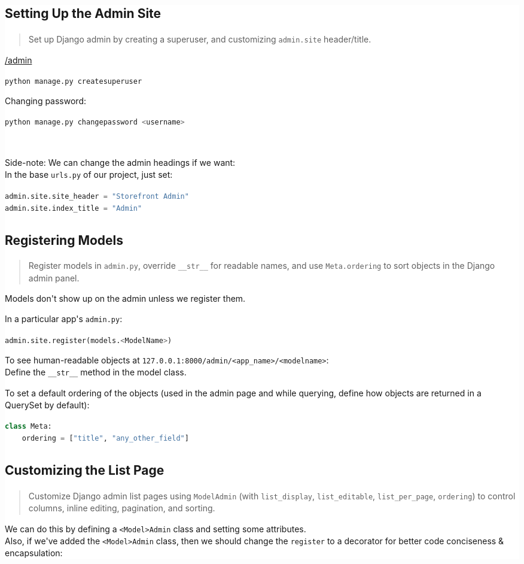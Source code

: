 ## Setting Up the Admin Site

> Set up Django admin by creating a superuser, and customizing `admin.site` header/title.

[/admin](http://127.0.0.1:8000/admin)

```sh
python manage.py createsuperuser
```

Changing password:

```sh
python manage.py changepassword <username>
```

<br>

Side-note: We can change the admin headings if we want:  
In the base `urls.py` of our project, just set:

```py
admin.site.site_header = "Storefront Admin"
admin.site.index_title = "Admin"
```

## Registering Models

> Register models in `admin.py`, override `__str__` for readable names, and use `Meta.ordering` to sort objects in the Django admin panel.

Models don't show up on the admin unless we register them.

In a particular app's `admin.py`:

```py
admin.site.register(models.<ModelName>)
```

To see human-readable objects at `127.0.0.1:8000/admin/<app_name>/<modelname>`:  
Define the `__str__` method in the model class.

To set a default ordering of the objects (used in the admin page and while querying, define how objects are returned in a QuerySet by default):

```py
class Meta:
    ordering = ["title", "any_other_field"]
```

## Customizing the List Page

> Customize Django admin list pages using `ModelAdmin` (with `list_display`, `list_editable`, `list_per_page`, `ordering`) to control columns, inline editing, pagination, and sorting.

We can do this by defining a `<Model>Admin` class and setting some attributes.  
Also, if we've added the `<Model>Admin` class, then we should change the `register` to a decorator for better code conciseness & encapsulation:
